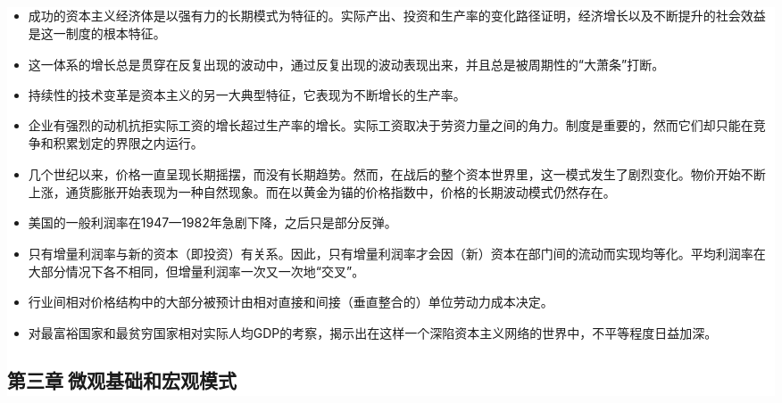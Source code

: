 - 成功的资本主义经济体是以强有力的长期模式为特征的。实际产出、投资和生产率的变化路径证明，经济增长以及不断提升的社会效益是这一制度的根本特征。

- 这一体系的增长总是贯穿在反复出现的波动中，通过反复出现的波动表现出来，并且总是被周期性的“大萧条”打断。

- 持续性的技术变革是资本主义的另一大典型特征，它表现为不断增长的生产率。

- 企业有强烈的动机抗拒实际工资的增长超过生产率的增长。实际工资取决于劳资力量之间的角力。制度是重要的，然而它们却只能在竞争和积累划定的界限之内运行。

- 几个世纪以来，价格一直呈现长期摇摆，而没有长期趋势。然而，在战后的整个资本世界里，这一模式发生了剧烈变化。物价开始不断上涨，通货膨胀开始表现为一种自然现象。而在以黄金为锚的价格指数中，价格的长期波动模式仍然存在。

- 美国的一般利润率在1947—1982年急剧下降，之后只是部分反弹。

- 只有增量利润率与新的资本（即投资）有关系。因此，只有增量利润率才会因（新）资本在部门间的流动而实现均等化。平均利润率在大部分情况下各不相同，但增量利润率一次又一次地“交叉”。

- 行业间相对价格结构中的大部分被预计由相对直接和间接（垂直整合的）单位劳动力成本决定。

- 对最富裕国家和最贫穷国家相对实际人均GDP的考察，揭示出在这样一个深陷资本主义网络的世界中，不平等程度日益加深。

## 第三章 微观基础和宏观模式


